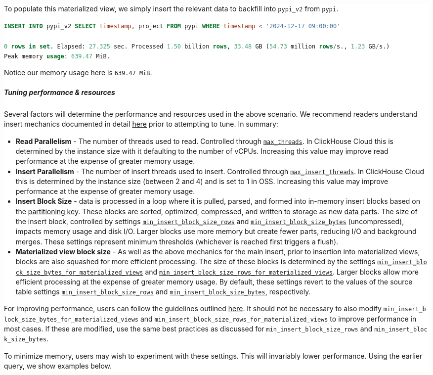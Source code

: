 To populate this materialized view, we simply insert the relevant data to backfill into `pypi_v2` from `pypi.`

```sql
INSERT INTO pypi_v2 SELECT timestamp, project FROM pypi WHERE timestamp < '2024-12-17 09:00:00'

0 rows in set. Elapsed: 27.325 sec. Processed 1.50 billion rows, 33.48 GB (54.73 million rows/s., 1.23 GB/s.)
Peak memory usage: 639.47 MiB.
```

Notice our memory usage here is `639.47 MiB`.

##### Tuning performance & resources

Several factors will determine the performance and resources used in the above scenario. We recommend readers understand insert mechanics documented in detail [here](/docs/en/integrations/s3/performance#using-threads-for-reads) prior to attempting to tune. In summary:

- **Read Parallelism** - The number of threads used to read. Controlled through [`max_threads`](/docs/en/operations/settings/settings#max_threads). In ClickHouse Cloud this is determined by the instance size with it defaulting to the number of vCPUs. Increasing this value may improve read performance at the expense of greater memory usage. 
- **Insert Parallelism** - The number of insert threads used to insert. Controlled through [`max_insert_threads`](/docs/en/operations/settings/settings#max_insert_threads). In ClickHouse Cloud this is determined by the instance size (between 2 and 4) and is set to 1 in OSS. Increasing this value may improve performance at the expense of greater memory usage. 
- **Insert Block Size** -  data is processed in a loop where it is pulled, parsed, and formed into in-memory insert blocks based on the [partitioning key](/docs/en/engines/table-engines/mergetree-family/custom-partitioning-key). These blocks are sorted, optimized, compressed, and written to storage as new [data parts](/docs/en/parts). The size of the insert block, controlled by settings [`min_insert_block_size_rows`](/docs/en/operations/settings/settings#min_insert_block_size_rows) and [`min_insert_block_size_bytes`](/docs/en/operations/settings/settings#min_insert_block_size_bytes) (uncompressed), impacts memory usage and disk I/O. Larger blocks use more memory but create fewer parts, reducing I/O and background merges. These settings represent minimum thresholds (whichever is reached first triggers a flush).
- **Materialized view block size** - As well as the above mechanics for the main insert, prior to insertion into materialized views, blocks are also squashed for more efficient processing. The size of these blocks is determined by the settings [`min_insert_block_size_bytes_for_materialized_views`](/docs/en/operations/settings/settings#min_insert_block_size_bytes_for_materialized_views) and [`min_insert_block_size_rows_for_materialized_views`](/docs/en/operations/settings/settings#min_insert_block_size_rows_for_materialized_views). Larger blocks allow more efficient processing at the expense of greater memory usage. By default, these settings revert to the values of the source table settings [`min_insert_block_size_rows`](/docs/en/operations/settings/settings#min_insert_block_size_rows) and [`min_insert_block_size_bytes`](/docs/en/operations/settings/settings#min_insert_block_size_bytes), respectively.

For improving performance, users can follow the guidelines outlined [here](/docs/en/integrations/s3/performance#tuning-threads-and-block-size-for-inserts). It should not be necessary to also modify `min_insert_block_size_bytes_for_materialized_views` and `min_insert_block_size_rows_for_materialized_views` to improve performance in most cases. If these are modified, use the same best practices as discussed for `min_insert_block_size_rows` and `min_insert_block_size_bytes`.

To minimize memory, users may wish to experiment with these settings. This will invariably lower performance. Using the earlier query, we show examples below.
